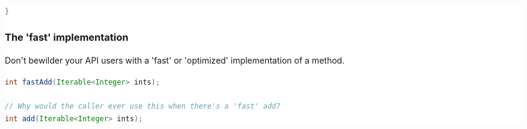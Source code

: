 ```java
}
```

### The 'fast' implementation
Don't bewilder your API users with a 'fast' or 'optimized' implementation of a method.

```java
int fastAdd(Iterable<Integer> ints);

// Why would the caller ever use this when there's a 'fast' add?
int add(Iterable<Integer> ints);
```
